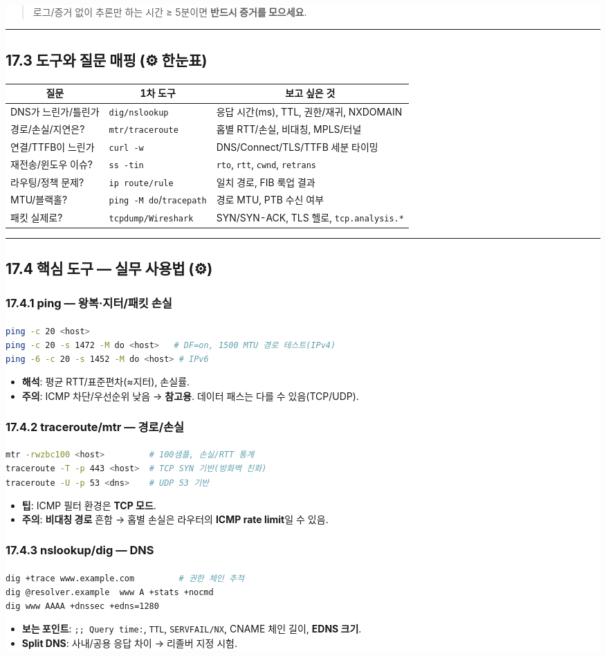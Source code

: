 > 로그/증거 없이 추론만 하는 시간 ≥ 5분이면 **반드시 증거를 모으세요**.

---

## 17.3 도구와 질문 매핑 (⚙️ 한눈표)

| 질문 | 1차 도구 | 보고 싶은 것 |
|---|---|---|
| DNS가 느린가/틀린가 | `dig/nslookup` | 응답 시간(ms), TTL, 권한/재귀, NXDOMAIN |
| 경로/손실/지연은? | `mtr/traceroute` | 홉별 RTT/손실, 비대칭, MPLS/터널 |
| 연결/TTFB이 느린가 | `curl -w` | DNS/Connect/TLS/TTFB 세분 타이밍 |
| 재전송/윈도우 이슈? | `ss -tin` | `rto`, `rtt`, `cwnd`, `retrans` |
| 라우팅/정책 문제? | `ip route/rule` | 일치 경로, FIB 룩업 결과 |
| MTU/블랙홀? | `ping -M do`/`tracepath` | 경로 MTU, PTB 수신 여부 |
| 패킷 실제로? | `tcpdump/Wireshark` | SYN/SYN-ACK, TLS 헬로, `tcp.analysis.*` |

---

## 17.4 핵심 도구 — 실무 사용법 (⚙️)

### 17.4.1 ping — 왕복·지터/패킷 손실
```bash
ping -c 20 <host>
ping -c 20 -s 1472 -M do <host>   # DF=on, 1500 MTU 경로 테스트(IPv4)
ping -6 -c 20 -s 1452 -M do <host> # IPv6
```
- **해석**: 평균 RTT/표준편차(≈지터), 손실률.  
- **주의**: ICMP 차단/우선순위 낮음 → **참고용**. 데이터 패스는 다를 수 있음(TCP/UDP).

### 17.4.2 traceroute/mtr — 경로/손실
```bash
mtr -rwzbc100 <host>         # 100샘플, 손실/RTT 통계
traceroute -T -p 443 <host>  # TCP SYN 기반(방화벽 친화)
traceroute -U -p 53 <dns>    # UDP 53 기반
```
- **팁**: ICMP 필터 환경은 **TCP 모드**.  
- **주의**: **비대칭 경로** 흔함 → 홉별 손실은 라우터의 **ICMP rate limit**일 수 있음.

### 17.4.3 nslookup/dig — DNS
```bash
dig +trace www.example.com         # 권한 체인 추적
dig @resolver.example  www A +stats +nocmd
dig www AAAA +dnssec +edns=1280
```
- **보는 포인트**: `;; Query time:`, `TTL`, `SERVFAIL/NX`, CNAME 체인 길이, **EDNS 크기**.  
- **Split DNS**: 사내/공용 응답 차이 → 리졸버 지정 시험.
